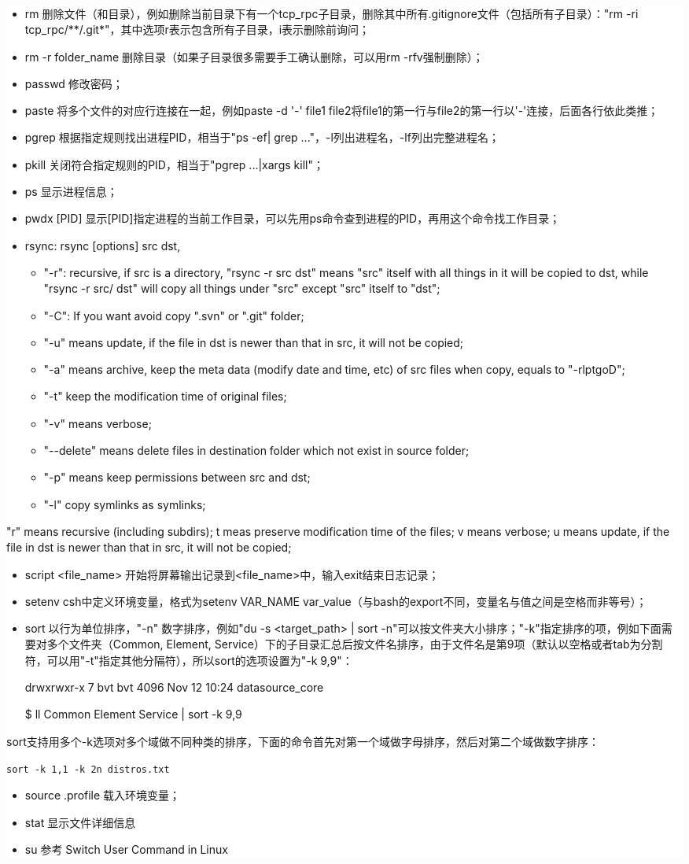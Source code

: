 * rm 删除文件（和目录），例如删除当前目录下有一个tcp_rpc子目录，删除其中所有.gitignore文件（包括所有子目录）："rm -ri tcp_rpc/**/.git*"，其中选项r表示包含所有子目录，i表示删除前询问； 

* rm -r folder_name 删除目录（如果子目录很多需要手工确认删除，可以用rm -rfv强制删除）； 

* passwd 修改密码； 

* paste 将多个文件的对应行连接在一起，例如paste -d '-' file1 file2将file1的第一行与file2的第一行以'-'连接，后面各行依此类推；

* pgrep 根据指定规则找出进程PID，相当于"ps -ef| grep ..."，-l列出进程名，-lf列出完整进程名；

* pkill 关闭符合指定规则的PID，相当于"pgrep ...|xargs kill"；

* ps 显示进程信息； 

* pwdx [PID] 显示[PID]指定进程的当前工作目录，可以先用ps命令查到进程的PID，再用这个命令找工作目录； 

* rsync: rsync [options] src dst, 

    + "-r": recursive, if src is a directory, "rsync -r src dst" means "src" itself with all things in it will be copied to dst, while "rsync -r src/ dst" will copy all things under "src" except "src" itself to "dst";

    + "-C": If you want avoid copy ".svn" or ".git" folder;

    + "-u" means update, if the file in dst is newer than that in src, it will not be copied;

    + "-a" means archive, keep the meta data (modify date and time, etc) of src files when copy, equals to "-rlptgoD";

    + "-t" keep the modification time of original files;

    + "-v" means verbose;

    + "--delete" means delete files in destination folder which not exist in source folder;

    + "-p" means keep permissions between src and dst;

    + "-l" copy symlinks as symlinks;

"r" means recursive (including subdirs); t meas preserve modification time of the files; v means verbose; u means update, if the file in dst is newer than that in src, it will not be copied;

* script <file_name> 开始将屏幕输出记录到<file_name>中，输入exit结束日志记录；

* setenv csh中定义环境变量，格式为setenv VAR_NAME var_value（与bash的export不同，变量名与值之间是空格而非等号）； 

* sort 以行为单位排序，"-n" 数字排序，例如"du -s <target_path> | sort -n"可以按文件夹大小排序；"-k"指定排序的项，例如下面需要对多个文件夹（Common, Element, Service）下的子目录汇总后按文件名排序，由于文件名是第9项（默认以空格或者tab为分割符，可以用"-t"指定其他分隔符），所以sort的选项设置为"-k 9,9"：

    drwxrwxr-x 7 bvt bvt 4096 Nov 12 10:24 datasource_core

    $ ll Common Element Service | sort -k 9,9

sort支持用多个-k选项对多个域做不同种类的排序，下面的命令首先对第一个域做字母排序，然后对第二个域做数字排序：

    sort -k 1,1 -k 2n distros.txt

* source .profile 载入环境变量； 

* stat 显示文件详细信息

* su 参考 Switch User Command in Linux 
